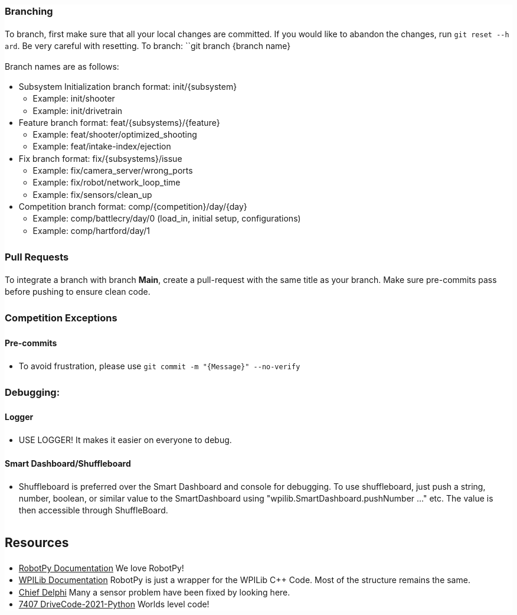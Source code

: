 ### Branching
To branch, first make sure that all your local changes are committed. If you would like to abandon the changes, run ``git reset --hard``. Be very careful with resetting.
To branch: ``git branch {branch name}

Branch names are as follows:
 - Subsystem Initialization branch format: init/{subsystem}
	 - Example: init/shooter
	 - Example: init/drivetrain
 - Feature branch format: feat/{subsystems}/{feature}
	 - Example: feat/shooter/optimized_shooting
	 - Example: feat/intake-index/ejection
 - Fix branch format: fix/{subsystems}/issue
	 - Example: fix/camera_server/wrong_ports
	 - Example: fix/robot/network_loop_time
	 - Example: fix/sensors/clean_up
 - Competition branch format: comp/{competition}/day/{day}
	 - Example: comp/battlecry/day/0 (load_in, initial setup, configurations)
	 - Example: comp/hartford/day/1

### Pull Requests
To integrate a branch with branch **Main**,  create a pull-request with the same title as your branch. Make sure pre-commits pass before pushing to ensure clean code.

### Competition Exceptions
#### Pre-commits
 - To avoid frustration, please use ``git commit -m "{Message}" --no-verify``
### Debugging:
#### Logger
 - USE LOGGER! It makes it easier on everyone to debug.
#### Smart Dashboard/Shuffleboard
 - Shuffleboard is preferred over the Smart Dashboard and console for debugging. To use shuffleboard, just push a string, number, boolean, or similar value to the SmartDashboard using "wpilib.SmartDashboard.pushNumber ..." etc. The value is then accessible through ShuffleBoard.

## Resources
 - [RobotPy Documentation](https://robotpy.readthedocs.io/en/stable/) We love RobotPy!
 - [WPILib Documentation](https://docs.wpilib.org/en/stable/index.html) RobotPy is just a wrapper for the WPILib C++ Code. Most of the structure remains the same.
 - [Chief Delphi](https://www.chiefdelphi.com/) Many a sensor problem have been fixed by looking here.
 - [7407 DriveCode-2021-Python](https://github.com/Choate-Robotics/7407-DriveCode-2021-Python) Worlds level code!
